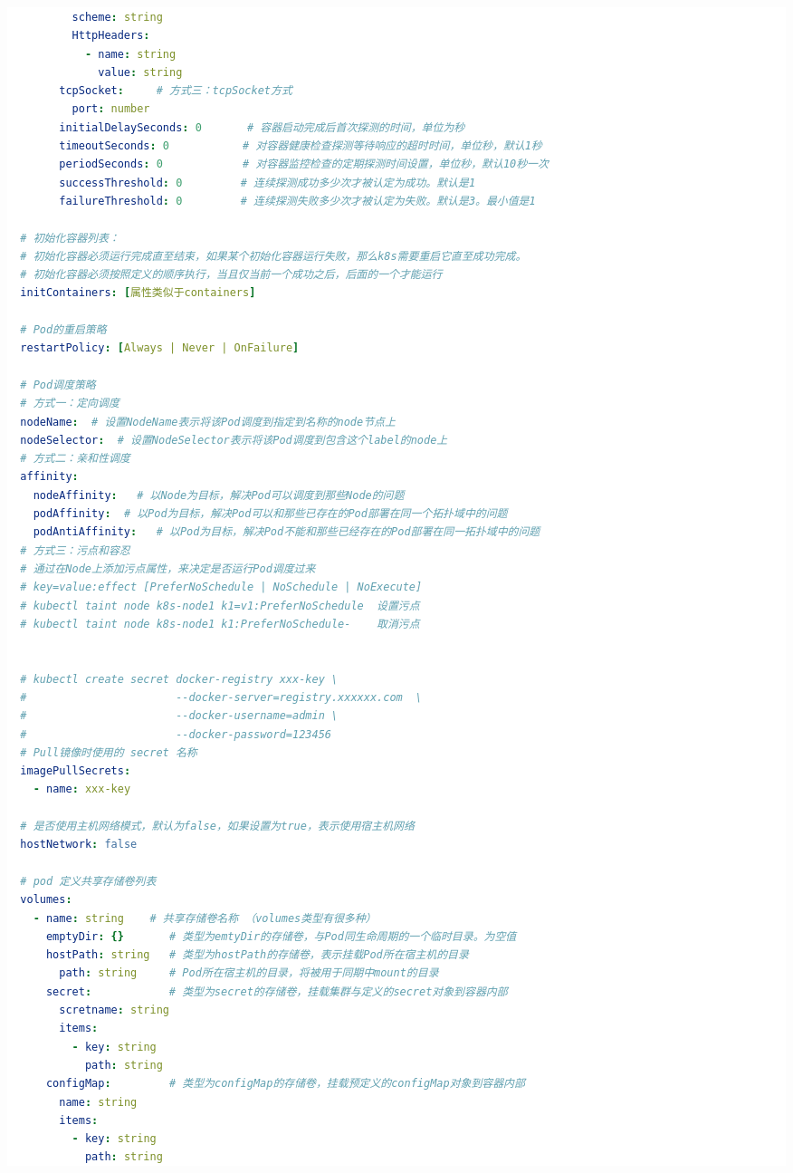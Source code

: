   ``` yaml
            scheme: string
            HttpHeaders:
              - name: string
                value: string
          tcpSocket:     # 方式三：tcpSocket方式
            port: number
          initialDelaySeconds: 0       # 容器启动完成后首次探测的时间，单位为秒
          timeoutSeconds: 0    　　    # 对容器健康检查探测等待响应的超时时间，单位秒，默认1秒
          periodSeconds: 0     　　    # 对容器监控检查的定期探测时间设置，单位秒，默认10秒一次
          successThreshold: 0         # 连续探测成功多少次才被认定为成功。默认是1
          failureThreshold: 0         # 连续探测失败多少次才被认定为失败。默认是3。最小值是1
          
    # 初始化容器列表：    
    # 初始化容器必须运行完成直至结束，如果某个初始化容器运行失败，那么k8s需要重启它直至成功完成。
    # 初始化容器必须按照定义的顺序执行，当且仅当前一个成功之后，后面的一个才能运行
    initContainers: [属性类似于containers]        
  
    # Pod的重启策略
    restartPolicy: [Always | Never | OnFailure]  
    
    # Pod调度策略
    # 方式一：定向调度 
    nodeName:  # 设置NodeName表示将该Pod调度到指定到名称的node节点上
    nodeSelector:  # 设置NodeSelector表示将该Pod调度到包含这个label的node上
    # 方式二：亲和性调度
    affinity:
      nodeAffinity:   # 以Node为目标，解决Pod可以调度到那些Node的问题
      podAffinity:  # 以Pod为目标，解决Pod可以和那些已存在的Pod部署在同一个拓扑域中的问题
      podAntiAffinity:   # 以Pod为目标，解决Pod不能和那些已经存在的Pod部署在同一拓扑域中的问题
    # 方式三：污点和容忍
    # 通过在Node上添加污点属性，来决定是否运行Pod调度过来
    # key=value:effect [PreferNoSchedule | NoSchedule | NoExecute]
    # kubectl taint node k8s-node1 k1=v1:PreferNoSchedule  设置污点
    # kubectl taint node k8s-node1 k1:PreferNoSchedule-    取消污点
    
    
    # kubectl create secret docker-registry xxx-key \
    #                       --docker-server=registry.xxxxxx.com  \
    #                       --docker-username=admin \
    #                       --docker-password=123456
    # Pull镜像时使用的 secret 名称
    imagePullSecrets:
      - name: xxx-key
      
    # 是否使用主机网络模式，默认为false，如果设置为true，表示使用宿主机网络  
    hostNetwork: false   
    
    # pod 定义共享存储卷列表
    volumes:   
      - name: string    # 共享存储卷名称 （volumes类型有很多种）
        emptyDir: {}       # 类型为emtyDir的存储卷，与Pod同生命周期的一个临时目录。为空值
        hostPath: string   # 类型为hostPath的存储卷，表示挂载Pod所在宿主机的目录
          path: string     # Pod所在宿主机的目录，将被用于同期中mount的目录
        secret:       　　　# 类型为secret的存储卷，挂载集群与定义的secret对象到容器内部
          scretname: string
          items:
            - key: string
              path: string
        configMap:         # 类型为configMap的存储卷，挂载预定义的configMap对象到容器内部
          name: string
          items:
            - key: string
              path: string
  ```